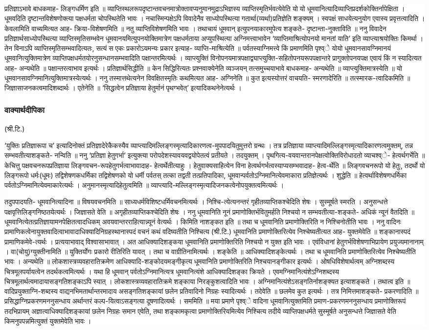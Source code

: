 प्रतिज्ञाऽभावे बाधकमाह- लिङ्गधर्मिण इति ॥ व्याप्तिस्थलरूपदृष्टान्तवचनमात्रोक्तावप्यनुमानमुद्राऽभिज्ञस्य व्याप्तिस्मृतिर्भवत्येवेति यो यो धूमवानित्यादिव्याप्तिप्रदर्शकोक्तिर्नापेक्षिता । धूमवदिति दृष्टान्तविशेषणोक्त्या पक्षधर्मता चोपस्थितेति भावः ।
नचास्मिन्पक्षेऽपि विवादेनैव साध्योपस्थित्या
गतार्था(व्यर्था)प्रतिज्ञेति शङ्क्यम् । स्वपक्षं साधयेत्यनुयोग एवास्य प्रवृत्तत्वादिति । केवलामिति वाच्यमित्यत आह- क्रिया-विशेषणमिति ॥ नतु व्याप्तिविशेषणमिति भावः । तथाचायं धूमवान् इत्युपनयाकारमुपेत्य शङ्कते- दृष्टान्ता-नुक्ताविति ॥ ननु विवादेन प्रतिज्ञार्थसाध्योपस्थित्या व्याप्तिस्मृतिसम्भवेन धूमवानयमित्युपनयोक्तिमात्रेण पक्षधर्मताया अप्युपस्थित्या अग्निमत्त्वाभावेन ‘व्याप्तिमाश्रित्योपनयो मानतां याति’ इति व्याप्त्याश्रयोक्तिः किमर्था । तेन विनाऽपि व्याप्तिस्मृतिसम्भवादित्यतः, सत्यं स एकः प्रकारोऽयमन्यः प्रकार इत्याह- व्याप्ति-माश्रित्येति ॥ पर्वतस्याग्निमत्त्वे किं प्रमाणमिति पृश्व्े योयो धूमवानसावग्निमानयं धूमवानित्युक्तिमात्रेण व्याप्तिपक्षधर्मतयोरनुसन्धानसम्भवादिति पक्षान्तरमित्यर्थः ।
व्याप्त्युक्तिं विनोपनयमात्रपक्षाद्व्याप्त्युक्ति-सहितोपनयरूपपक्षान्तरे प्रागुक्तोपनयपक्ष एवायं किं न स्यादित्यत आह- अन्यथेति ॥ पक्षान्तरत्वाभाव इत्यर्थः । प्रतिज्ञार्थसिद्धीति ॥ केन सिद्धिरित्यतः प्रश्नवाक्येनेति व्यञ्जयन् तत्समुच्चयाभावे बाधकमाह- अन्यथेति ॥ व्याप्त्युक्तिमात्रस्येति ॥ यो धूमवानसावग्निमानित्युक्तिमात्रस्येत्यर्थः । ननु तस्मात्तथेत्यनेन विवक्षितस्मृतिः कथमित्यत आह- अग्निनेति ॥ कुत इत्यस्योत्तरं वाचयति- स्मरणादेरिति ॥ तत्स्मारक-त्वादिकमिति ॥ जिज्ञासाजनकत्वमादिशब्दार्थः । एतेनेति ॥ ‘सिद्धत्वेन प्रतिज्ञाया हेतुर्मानं पृथग्भवेत्’ इत्यादिकथनेनेत्यर्थः ।

### **वाक्यार्थदीपिका**

(श्री.टि.)

‘युक्तिः प्रतिज्ञारूपा च’ इत्यादिनोक्तं प्रतिज्ञादेरेकैकस्यैव व्याप्त्यादिमल्लिङ्गस्मृत्यादिकारणत्व-मुपपादयितुमुत्तरो ग्रन्थः । तत्र प्रतिज्ञाया व्याप्त्यादिमल्लिङ्गस्मृत्यादिकारणत्वमुक्तम्, तन्न सम्भवतीत्याशङ्कते- नन्विति ॥ ननु ‘प्रतिज्ञा हेतुगर्भा’ इत्युक्त्या परोपदेशस्यावयवद्वयोपेतत्वं प्रतीयते । तदयुक्तम् । पृथगित्य-वयवान्तरानपेक्षत्वोक्तिविरोधादतो व्याचश्व्े- हेत्वर्थगर्भेति ॥ केचित्तु पक्षवचनरूपप्रतिज्ञाया लिङ्गवचन-रूपहेतुगर्भत्वाभावादाह- हेत्वर्थेतीत्याहुः । हेतुवाक्यसाहित्येन विना हेत्वर्थगर्भत्वस्याप्यसम्भवादाह- हेत्व-र्थेति ॥ लिङ्गवचनरूपो यो हेतुः, तदर्थो यो लिङ्गरूपो धर्मः(धूमः) तद्विशेषणकधर्मिका तद्विशेषणको यो धर्मी पर्वतस् तत्का तद्वती तत्प्रतिपादिका, धूमवान्पर्वतोऽग्निमानित्येवमाकारा प्रतिज्ञेत्यर्थः । शुद्धेति ॥ हेत्वर्थाविशेषणधर्मिका पर्वतोऽग्निमानित्येवमाकारेत्यर्थः । अनुमानस्मृत्यादिहेतुत्वमिति ॥ व्याप्त्यादि-मल्लिङ्गस्मृत्यादिजनकत्वेनोपयुक्तत्वमित्यर्थः ।

तदुपपादयति- धूमवानित्यादिना ॥ विषयवचनमिति ॥ साध्यधर्मविशिष्टधर्मिवचनमित्यर्थः । निश्चि-त्येत्यनन्तरं गृहीतव्याप्तिकश्चेदिति शेषः । सुस्मूर्षते स्मरति । अनुसन्धत्ते पक्षवृत्तिलिङ्गनिष्ठतयेत्यर्थः । जिज्ञासते वेति ॥ अगृहीतव्याप्तिकश्चेदिति शेषः । ननु धूमवानिति नूनं प्रमाणोक्तिर्भवितुमर्हति निश्चयो न सम्भवतीत्या-शङ्कते- अधिकं न्यूनं वैतदिति ॥ धूमवानित्येतत्प्रतिज्ञायामनपेक्षितत्वादधिकम् अवयवान्तरराहित्यान्न्यूनं वेत्यर्थः । किमिति नाशङ्कत इति ॥ तथा च धूमवानिति प्रमाणोक्तिरिति न निश्चिनोतीति भावः । ननु वादिनः प्रामाणिकत्वेनायुक्तवादित्वाभावादाधिक्यादिनिग्रहस्थानास्पदं वचनं कथं वदिष्यतीति निश्चित्य (श्री.टि.) धूमवानिति प्रमाणोक्तिरित्येव निश्चेष्यतीत्यत आह- युक्तमेवेति ॥ शङ्कानास्पदं प्रामाणिकमेवे-त्यर्थः । प्रत्ययाभावाद् विश्वासाभावात् । अत आधिक्यादिशङ्कया धूमवानिति प्रमाणोक्तिरिति निश्चयो न युक्त इति भावः । एवंविधानां हेतुगर्भविशेषणाभिप्रायेण प्रयुज्यमानानाम् । वा(चोयु)ग्युक्तीनामिति ॥ युक्तिर्योगः प्रकारो रीतिरिति यावत् । तथा च वाग्रीतिनामित्यर्थः । शङ्केति ॥ आधिक्यादिशङ्केत्यर्थः । तथा च धूमवानिति प्रमाणोक्तिरित्येव निश्चेष्यतीति भावः । अन्यथेति ॥ लोकशास्त्रव्यवहारातिक्रमेण आधिक्यादि-शङ्कोदयमङ्गीकृत्य धूमवानिति प्रमाणोक्तिरिति निश्चयानङ्गीकार इत्यर्थः । ओषधिविशेषार्थत्वम् अग्निशब्दस्य चित्रमूलपर्यायत्वेन तदर्थकत्वमित्यर्थः । यथा हि धूमवान् पर्वतोऽग्निमानित्यत्र धूमवानित्यंशे आधिक्यादिशङ्का क्रियते । एवमग्निमानित्यंशेऽग्निशब्दस्य चित्रमूलार्थत्वमादायासङ्गतिशङ्काऽपि स्यात् । लोकशास्त्रव्यवहारातिक्रमे शङ्काया निरङ्कुशत्वादिति भावः । अग्निमानित्यंशेऽसङ्गतिर्नाशङ्क्यत इत्याशङ्कते । तथात्व इति ॥ वादिप्रयुक्ताग्नि-शब्दस्य वाद्यनभिमतार्थान्तरमादाय असङ्गतिशङ्कायां छलेन प्रतिवादिनो निग्रहः स्यादित्यर्थः । तदेवेति ॥ छलमेव कुत इत्यर्थः । तत्र निमित्तमाशङ्कते- प्रकरणादिति ॥ प्रसिद्धाग्निप्रकरणमननुसन्धाय अर्थान्तरं कल्प-यित्वाऽसङ्गत्या दूषणादित्यर्थः । सममिति ॥ मया प्रमाणे पृश्व्े वादिना धूमवानित्युक्तमिति प्रमाण-प्रकरणमननुसन्धाय प्रमाणोक्तिरूपं तदभिप्रायम् अज्ञात्वाधिक्यादिशङ्कायां छलेन निग्रहः समान एवेति, तथा शङ्कामकृत्वा प्रमाणोक्तिरियमित्येव निश्चित्य तदीये व्याप्तिपक्षधर्मते सुस्मूर्षते अनुसन्धत्ते जिज्ञासते वेति किमनुपपन्नमित्युक्तं युक्तमेवेति भावः ।
